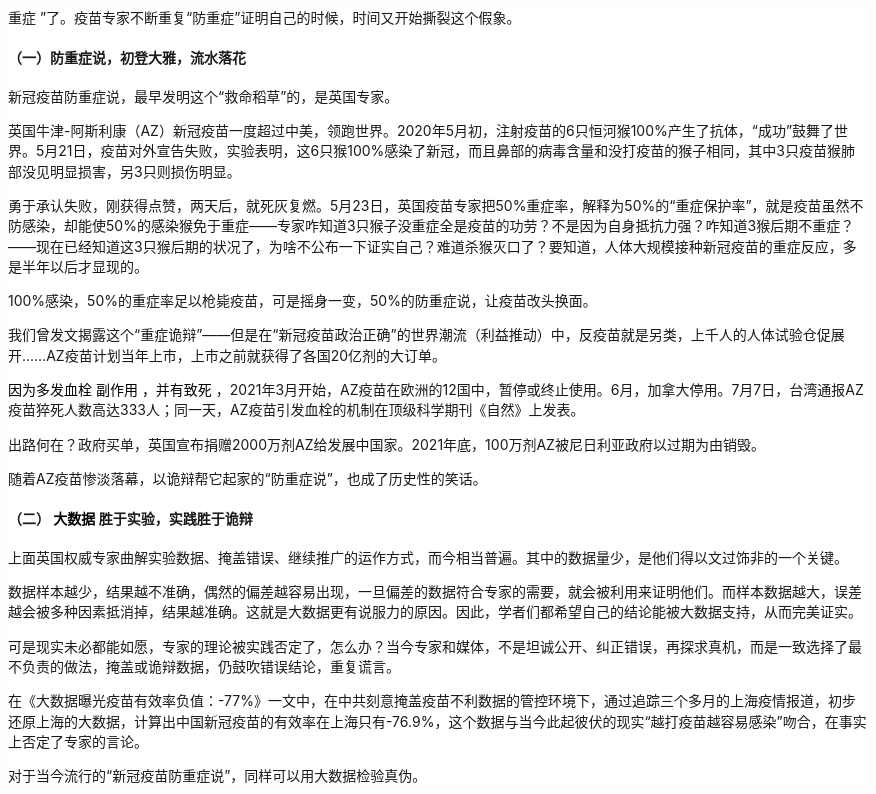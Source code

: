   <ok href="https://www.epochtimes.com/gb/tag/%E9%87%8D%E7%97%87.html">
   重症
  </ok>
  ”了。疫苗专家不断重复“防重症”证明自己的时候，时间又开始撕裂这个假象。
 </p>
 <h4>
  （一）防重症说，初登大雅，流水落花
 </h4>
 <p>
  新冠疫苗防重症说，最早发明这个“救命稻草”的，是英国专家。
 </p>
 <p>
  英国牛津-阿斯利康（AZ）新冠疫苗一度超过中美，领跑世界。2020年5月初，注射疫苗的6只恒河猴100%产生了抗体，“成功”鼓舞了世界。5月21日，疫苗对外宣告失败，实验表明，这6只猴100%感染了新冠，而且鼻部的病毒含量和没打疫苗的猴子相同，其中3只疫苗猴肺部没见明显损害，另3只则损伤明显。
 </p>
 <p>
  勇于承认失败，刚获得点赞，两天后，就死灰复燃。5月23日，英国疫苗专家把50%重症率，解释为50%的“重症保护率”，就是疫苗虽然不防感染，却能使50%的感染猴免于重症——专家咋知道3只猴子没重症全是疫苗的功劳？不是因为自身抵抗力强？咋知道3猴后期不重症？——现在已经知道这3只猴后期的状况了，为啥不公布一下证实自己？难道杀猴灭口了？要知道，人体大规模接种新冠疫苗的重症反应，多是半年以后才显现的。
 </p>
 <p>
  100%感染，50%的重症率足以枪毙疫苗，可是摇身一变，50%的防重症说，让疫苗改头换面。
 </p>
 <p>
  我们曾发文揭露这个“重症诡辩”——但是在“新冠疫苗政治正确”的世界潮流（利益推动）中，反疫苗就是另类，上千人的人体试验仓促展开……AZ疫苗计划当年上市，上市之前就获得了各国20亿剂的大订单。
 </p>
 <p>
  <span style="color: #000000;">
   因为多发血栓
   <ok href="https://www.epochtimes.com/gb/tag/%E5%89%AF%E4%BD%9C%E7%94%A8.html">
    副作用
   </ok>
   ，并有致死
  </span>
  ，2021年3月开始，AZ疫苗在欧洲的12国中，暂停或终止使用。6月，加拿大停用。7月7日，台湾通报AZ疫苗猝死人数高达333人；同一天，AZ疫苗引发血栓的机制在顶级科学期刊《自然》上发表。
 </p>
 <p>
  出路何在？政府买单，英国宣布捐赠2000万剂AZ给发展中国家。2021年底，100万剂AZ被尼日利亚政府以过期为由销毁。
 </p>
 <p>
  随着AZ疫苗惨淡落幕，以诡辩帮它起家的“防重症说”，也成了历史性的笑话。
 </p>
 <h4>
  （二）
  <span style="color: #000000;">
   大数据
  </span>
  胜于实验，实践胜于诡辩
 </h4>
 <p>
  上面英国权威专家曲解实验数据、掩盖错误、继续推广的运作方式，而今相当普遍。其中的数据量少，是他们得以文过饰非的一个关键。
 </p>
 <p>
  数据样本越少，结果越不准确，偶然的偏差越容易出现，一旦偏差的数据符合专家的需要，就会被利用来证明他们。而样本数据越大，误差越会被多种因素抵消掉，结果越准确。这就是大数据更有说服力的原因。因此，学者们都希望自己的结论能被大数据支持，从而完美证实。
 </p>
 <p>
  可是现实未必都能如愿，专家的理论被实践否定了，怎么办？当今专家和媒体，不是坦诚公开、纠正错误，再探求真机，而是一致选择了最不负责的做法，掩盖或诡辩数据，仍鼓吹错误结论，重复谎言。
 </p>
 <p>
  在《大数据曝光疫苗有效率负值：-77%》一文中，在中共刻意掩盖疫苗不利数据的管控环境下，通过追踪三个多月的上海疫情报道，初步还原上海的大数据，计算出中国新冠疫苗的有效率在上海只有-76.9%，这个数据与当今此起彼伏的现实“越打疫苗越容易感染”吻合，在事实上否定了专家的言论。
 </p>
 <p>
  对于当今流行的“新冠疫苗防重症说”，同样可以用大数据检验真伪。